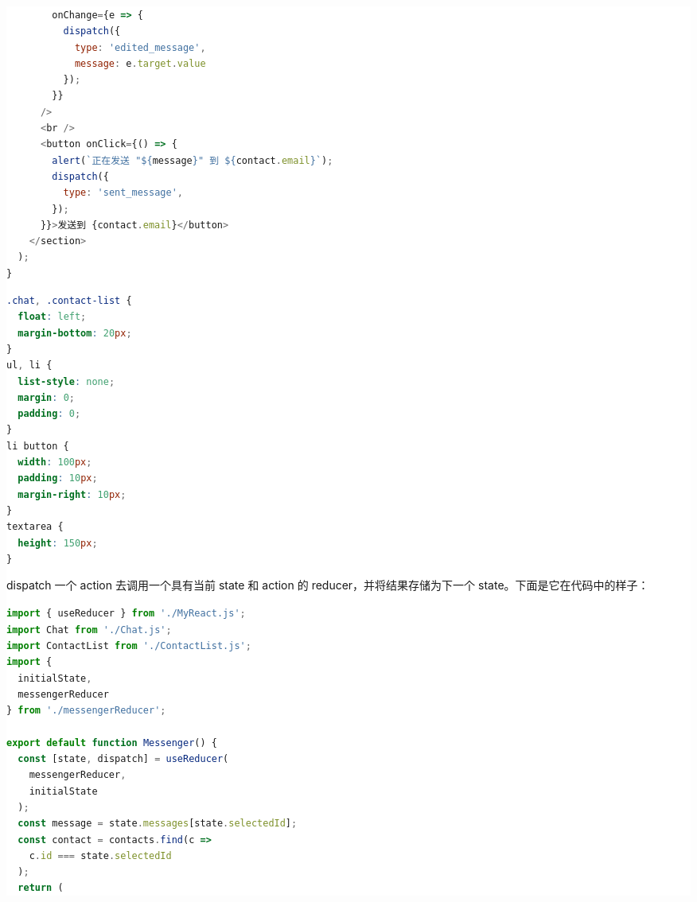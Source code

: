 ```js Chat.js hidden
        onChange={e => {
          dispatch({
            type: 'edited_message',
            message: e.target.value
          });
        }}
      />
      <br />
      <button onClick={() => {
        alert(`正在发送 "${message}" 到 ${contact.email}`);
        dispatch({
          type: 'sent_message',
        });
      }}>发送到 {contact.email}</button>
    </section>
  );
}
```

```css
.chat, .contact-list {
  float: left;
  margin-bottom: 20px;
}
ul, li {
  list-style: none;
  margin: 0;
  padding: 0;
}
li button {
  width: 100px;
  padding: 10px;
  margin-right: 10px;
}
textarea {
  height: 150px;
}
```

</Sandpack>

<Solution>

dispatch 一个 action 去调用一个具有当前 state 和 action 的 reducer，并将结果存储为下一个 state。下面是它在代码中的样子：

<Sandpack>

```js App.js
import { useReducer } from './MyReact.js';
import Chat from './Chat.js';
import ContactList from './ContactList.js';
import {
  initialState,
  messengerReducer
} from './messengerReducer';

export default function Messenger() {
  const [state, dispatch] = useReducer(
    messengerReducer,
    initialState
  );
  const message = state.messages[state.selectedId];
  const contact = contacts.find(c =>
    c.id === state.selectedId
  );
  return (
```

  [id]: message